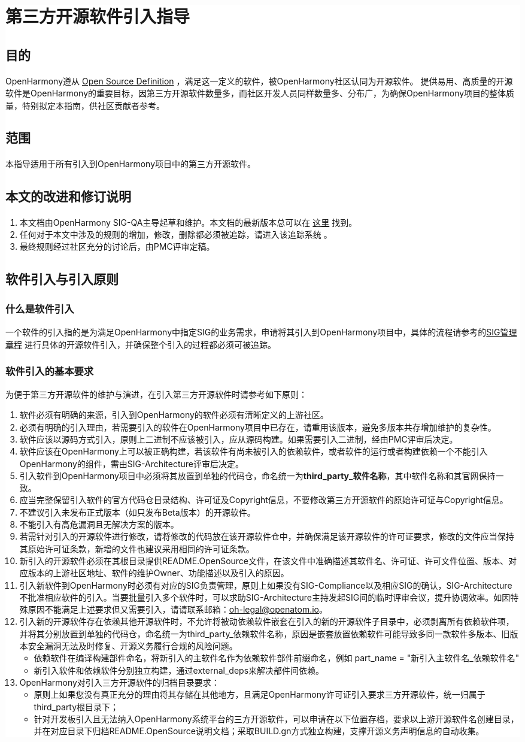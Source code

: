 # 第三方开源软件引入指导

## 目的

OpenHarmony遵从 [Open Source Definition](https://opensource.org/docs/osd) ，满足这一定义的软件，被OpenHarmony社区认同为开源软件。
提供易用、高质量的开源软件是OpenHarmony的重要目标，因第三方开源软件数量多，而社区开发人员同样数量多、分布广，为确保OpenHarmony项目的整体质量，特别拟定本指南，供社区贡献者参考。

## 范围

本指导适用于所有引入到OpenHarmony项目中的第三方开源软件。

## 本文的改进和修订说明

1. 本文档由OpenHarmony SIG-QA主导起草和维护。本文档的最新版本总可以在 [这里](https://gitee.com/openharmony/docs/blob/36955109ed21d73afe09fcb5a5bc7067ad6ce18b/zh-cn/contribute/%E7%AC%AC%E4%B8%89%E6%96%B9%E5%BC%80%E6%BA%90%E8%BD%AF%E4%BB%B6%E5%BC%95%E5%85%A5%E6%8C%87%E5%AF%BC.md)
   找到。
2. 任何对于本文中涉及的规则的增加，修改，删除都必须被追踪，请进入该追踪系统 。
3. 最终规则经过社区充分的讨论后，由PMC评审定稿。

## 软件引入与引入原则

### 什么是软件引入

一个软件的引入指的是为满足OpenHarmony中指定SIG的业务需求，申请将其引入到OpenHarmony项目中，具体的流程请参考的[SIG管理章程](https://gitee.com/openharmony/community/tree/master/sig) 进行具体的开源软件引入，并确保整个引入的过程都必须可被追踪。

### 软件引入的基本要求

为便于第三方开源软件的维护与演进，在引入第三方开源软件时请参考如下原则：

1. 软件必须有明确的来源，引入到OpenHarmony的软件必须有清晰定义的上游社区。
2. 必须有明确的引入理由，若需要引入的软件在OpenHarmony项目中已存在，请重用该版本，避免多版本共存增加维护的复杂性。
3. 软件应该以源码方式引入，原则上二进制不应该被引入，应从源码构建。如果需要引入二进制，经由PMC评审后决定。
4. 软件应该在OpenHarmony上可以被正确构建，若该软件有尚未被引入的依赖软件，或者软件的运行或者构建依赖一个不能引入OpenHarmony的组件，需由SIG-Architecture评审后决定。
5. 引入软件到OpenHarmony项目中必须将其放置到单独的代码仓，命名统一为**third_party**_**软件名称**，其中软件名称和其官网保持一致。
6. 应当完整保留引入软件的官方代码仓目录结构、许可证及Copyright信息，不要修改第三方开源软件的原始许可证与Copyright信息。
7. 不建议引入未发布正式版本（如只发布Beta版本）的开源软件。
8. 不能引入有高危漏洞且无解决方案的版本。
9. 若需针对引入的开源软件进行修改，请将修改的代码放在该开源软件仓中，并确保满足该开源软件的许可证要求，修改的文件应当保持其原始许可证条款，新增的文件也建议采用相同的许可证条款。
10. 新引入的开源软件必须在其根目录提供README.OpenSource文件，在该文件中准确描述其软件名、许可证、许可文件位置、版本、对应版本的上游社区地址、软件的维护Owner、功能描述以及引入的原因。
11. 引入新软件到OpenHarmony时必须有对应的SIG负责管理，原则上如果没有SIG-Compliance以及相应SIG的确认，SIG-Architecture不批准相应软件的引入。当要批量引入多个软件时，可以求助SIG-Architecture主持发起SIG间的临时评审会议，提升协调效率。如因特殊原因不能满足上述要求但又需要引入，请请联系邮箱：oh-legal@openatom.io。
12. 引入新的开源软件存在依赖其他开源软件时，不允许将被动依赖软件嵌套在引入的新的开源软件子目录中，必须剥离所有依赖软件项，并将其分别放置到单独的代码仓，命名统一为third_party_依赖软件名称，原因是嵌套放置依赖软件可能导致多同一款软件多版本、旧版本安全漏洞无法及时修复、开源义务履行合规的风险问题。
    - 依赖软件在编译构建部件命名，将新引入的主软件名作为依赖软件部件前缀命名，例如 part_name = "新引入主软件名_依赖软件名"
    - 新引入软件和依赖软件分别独立构建，通过external_deps来解决部件间依赖。
13. OpenHarmony对引入三方开源软件的归档目录要求：
    - 原则上如果您没有真正充分的理由将其存储在其他地方，且满足OpenHarmony许可证引入要求三方开源软件，统一归属于third_party根目录下；
    - 针对开发板引入且无法纳入OpenHarmony系统平台的三方开源软件，可以申请在以下位置存档，要求以上游开源软件名创建目录，并在对应目录下归档README.OpenSource说明文档；采取BUILD.gn方式独立构建，支撑开源义务声明信息的自动收集。

